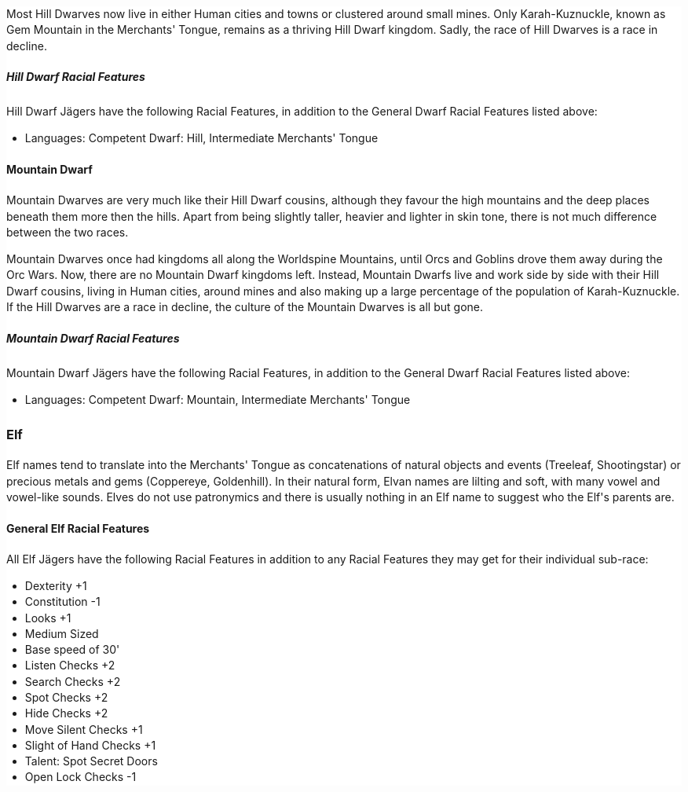 Most Hill Dwarves now live in either Human cities and towns or clustered around small mines. Only Karah-Kuznuckle, known as Gem Mountain in the Merchants' Tongue, remains as a thriving Hill Dwarf kingdom. Sadly, the race of Hill Dwarves is a race in decline.

##### Hill Dwarf Racial Features

Hill Dwarf Jägers have the following Racial Features, in addition to the General Dwarf Racial Features listed above:

- Languages: Competent Dwarf: Hill, Intermediate Merchants' Tongue

#### Mountain Dwarf

Mountain Dwarves are very much like their Hill Dwarf cousins, although they favour the high mountains and the deep places beneath them more then the hills. Apart from being slightly taller, heavier and lighter in skin tone, there is not much difference between the two races.

Mountain Dwarves once had kingdoms all along the Worldspine Mountains, until Orcs and Goblins drove them away during the Orc Wars. Now, there are no Mountain Dwarf kingdoms left. Instead, Mountain Dwarfs live and work side by side with their Hill Dwarf cousins, living in Human cities, around mines and also making up a large percentage of the population of Karah-Kuznuckle. If the Hill Dwarves are a race in decline, the culture of the Mountain Dwarves is all but gone.

##### Mountain Dwarf Racial Features

Mountain Dwarf Jägers have the following Racial Features, in addition to the General Dwarf Racial Features listed above:

- Languages: Competent Dwarf: Mountain, Intermediate Merchants' Tongue

### Elf

Elf names tend to translate into the Merchants' Tongue as concatenations of natural objects and events (Treeleaf, Shootingstar) or precious metals and gems (Coppereye, Goldenhill). In their natural form, Elvan names are lilting and soft, with many vowel and vowel-like sounds. Elves do not use patronymics and there is usually nothing in an Elf name to suggest who the Elf's parents are.

#### General Elf Racial Features

All Elf Jägers have the following Racial Features in addition to any Racial Features they may get for their individual sub-race:

- Dexterity +1
- Constitution -1
- Looks +1
- Medium Sized
- Base speed of 30'
- Listen Checks +2
- Search Checks +2
- Spot Checks +2
- Hide Checks +2
- Move Silent Checks +1
- Slight of Hand Checks +1
- Talent: Spot Secret Doors
- Open Lock Checks -1
